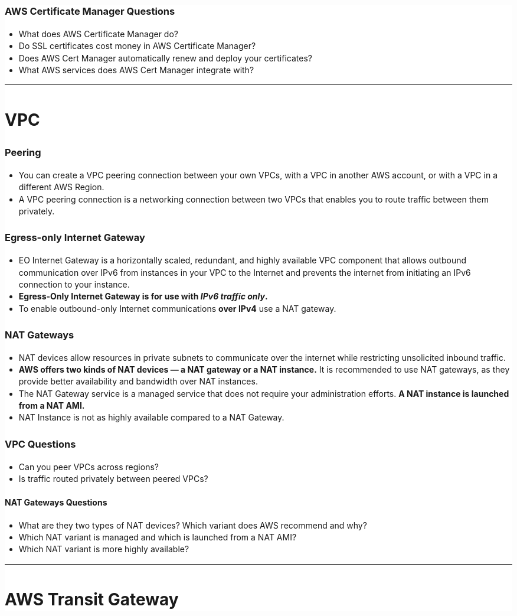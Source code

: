 ### AWS Certificate Manager Questions

- What does AWS Certificate Manager do?
- Do SSL certificates cost money in AWS Certificate Manager?
- Does AWS Cert Manager automatically renew and deploy your certificates?
- What AWS services does AWS Cert Manager integrate with?

---

# VPC

### Peering

- You can create a VPC peering connection between your own VPCs, with a VPC in another AWS account, or with a VPC in a different AWS Region.
- A VPC peering connection is a networking connection between two VPCs that enables you to route traffic between them privately.

### Egress-only Internet Gateway

- EO Internet Gateway is a horizontally scaled, redundant, and highly available VPC component that allows outbound communication over IPv6 from instances in your VPC to the Internet and prevents the internet from initiating an IPv6 connection to your instance.
- **Egress-Only Internet Gateway is for use with _IPv6 traffic only_.**
- To enable outbound-only Internet communications **over IPv4** use a NAT gateway.

### NAT Gateways

- NAT devices allow resources in private subnets to communicate over the internet while restricting unsolicited inbound traffic.
- **AWS offers two kinds of NAT devices — a NAT gateway or a NAT instance.** It is recommended to use NAT gateways, as they provide better availability and bandwidth over NAT instances.
- The NAT Gateway service is a managed service that does not require your administration efforts. **A NAT instance is launched from a NAT AMI.**
- NAT Instance is not as highly available compared to a NAT Gateway.

### VPC Questions

- Can you peer VPCs across regions?
- Is traffic routed privately between peered VPCs?

#### NAT Gateways Questions

- What are they two types of NAT devices? Which variant does AWS recommend and why?
- Which NAT variant is managed and which is launched from a NAT AMI?
- Which NAT variant is more highly available?

---

# AWS Transit Gateway
